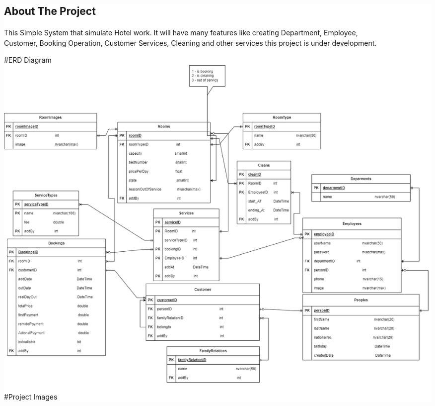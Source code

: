 
## About The Project
This Simple System that simulate  Hotel work. It will have many features like creating Department, Employee,  
Customer, Booking Operation, Customer Services, Cleaning and other services 
this project is under development. 



#ERD Diagram
  <img src="https://github.com/Abdullah2100/HotelManagementSystem/blob/main/schma%20for%20hotel%20booking.png" width="100%" title="hover text">


#Project Images

<p align="center">